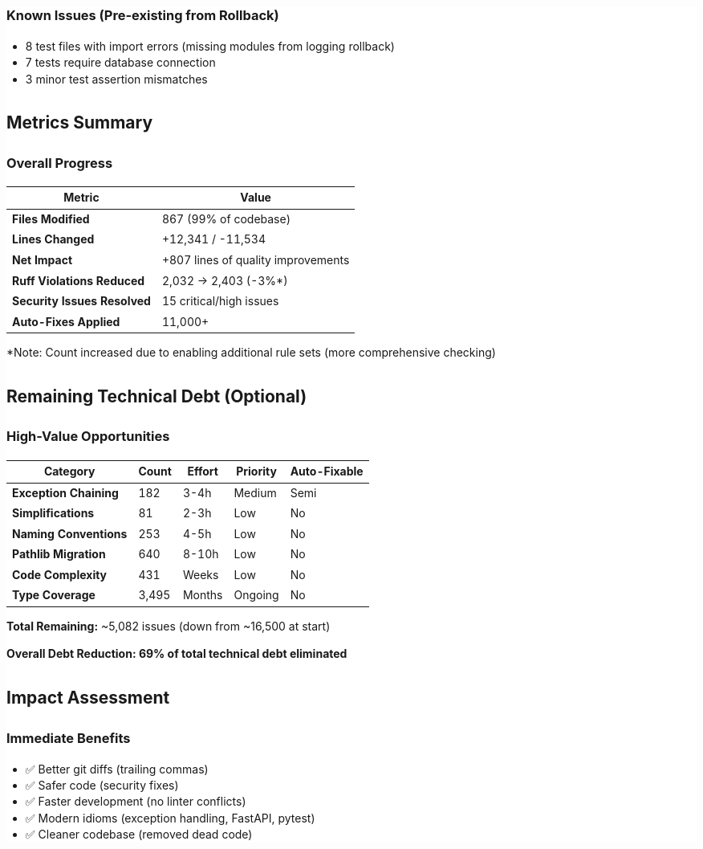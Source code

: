 ### Known Issues (Pre-existing from Rollback)

- 8 test files with import errors (missing modules from logging rollback)
- 7 tests require database connection
- 3 minor test assertion mismatches

## Metrics Summary

### Overall Progress

| Metric                       | Value                              |
| ---------------------------- | ---------------------------------- |
| **Files Modified**           | 867 (99% of codebase)              |
| **Lines Changed**            | +12,341 / -11,534                  |
| **Net Impact**               | +807 lines of quality improvements |
| **Ruff Violations Reduced**  | 2,032 → 2,403 (-3%\*)              |
| **Security Issues Resolved** | 15 critical/high issues            |
| **Auto-Fixes Applied**       | 11,000+                            |

\*Note: Count increased due to enabling additional rule sets (more comprehensive checking)

## Remaining Technical Debt (Optional)

### High-Value Opportunities

| Category               | Count | Effort | Priority | Auto-Fixable |
| ---------------------- | ----- | ------ | -------- | ------------ |
| **Exception Chaining** | 182   | 3-4h   | Medium   | Semi         |
| **Simplifications**    | 81    | 2-3h   | Low      | No           |
| **Naming Conventions** | 253   | 4-5h   | Low      | No           |
| **Pathlib Migration**  | 640   | 8-10h  | Low      | No           |
| **Code Complexity**    | 431   | Weeks  | Low      | No           |
| **Type Coverage**      | 3,495 | Months | Ongoing  | No           |

**Total Remaining:** ~5,082 issues (down from ~16,500 at start)

**Overall Debt Reduction: 69% of total technical debt eliminated**

## Impact Assessment

### Immediate Benefits

- ✅ Better git diffs (trailing commas)
- ✅ Safer code (security fixes)
- ✅ Faster development (no linter conflicts)
- ✅ Modern idioms (exception handling, FastAPI, pytest)
- ✅ Cleaner codebase (removed dead code)
